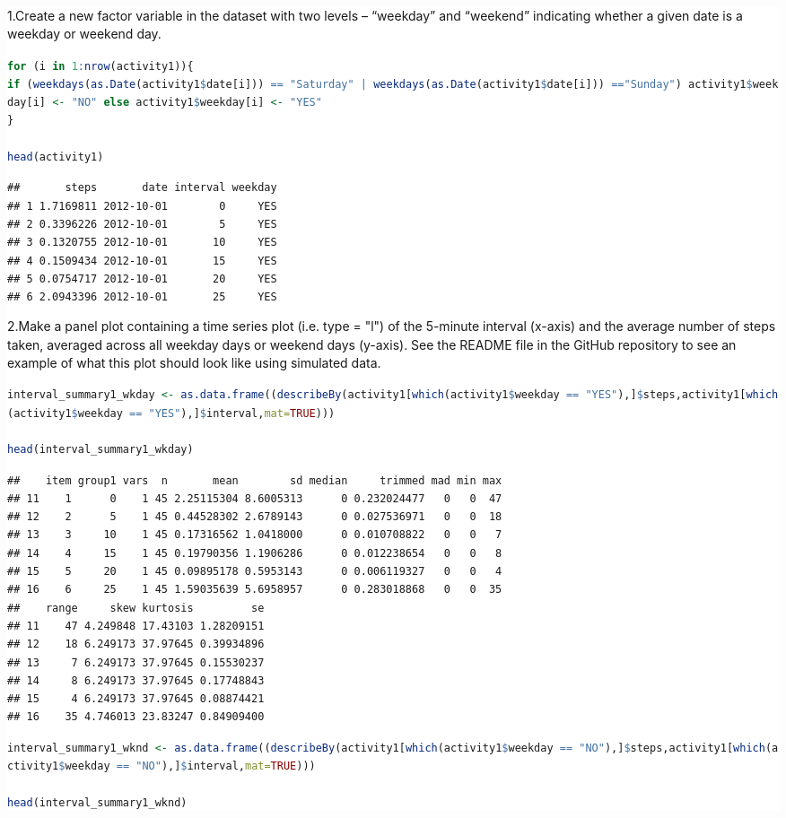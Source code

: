 1.Create a new factor variable in the dataset with two levels – “weekday” and “weekend” indicating whether a given date is a weekday or weekend day.

```r
for (i in 1:nrow(activity1)){
if (weekdays(as.Date(activity1$date[i])) == "Saturday" | weekdays(as.Date(activity1$date[i])) =="Sunday") activity1$weekday[i] <- "NO" else activity1$weekday[i] <- "YES"
}

head(activity1)
```

```
##       steps       date interval weekday
## 1 1.7169811 2012-10-01        0     YES
## 2 0.3396226 2012-10-01        5     YES
## 3 0.1320755 2012-10-01       10     YES
## 4 0.1509434 2012-10-01       15     YES
## 5 0.0754717 2012-10-01       20     YES
## 6 2.0943396 2012-10-01       25     YES
```

2.Make a panel plot containing a time series plot (i.e. type = "l") of the 5-minute interval (x-axis) and the average number of steps taken, averaged across all weekday days or weekend days (y-axis). See the README file in the GitHub repository to see an example of what this plot should look like using simulated data.


```r
interval_summary1_wkday <- as.data.frame((describeBy(activity1[which(activity1$weekday == "YES"),]$steps,activity1[which(activity1$weekday == "YES"),]$interval,mat=TRUE)))

head(interval_summary1_wkday)
```

```
##    item group1 vars  n       mean        sd median     trimmed mad min max
## 11    1      0    1 45 2.25115304 8.6005313      0 0.232024477   0   0  47
## 12    2      5    1 45 0.44528302 2.6789143      0 0.027536971   0   0  18
## 13    3     10    1 45 0.17316562 1.0418000      0 0.010708822   0   0   7
## 14    4     15    1 45 0.19790356 1.1906286      0 0.012238654   0   0   8
## 15    5     20    1 45 0.09895178 0.5953143      0 0.006119327   0   0   4
## 16    6     25    1 45 1.59035639 5.6958957      0 0.283018868   0   0  35
##    range     skew kurtosis         se
## 11    47 4.249848 17.43103 1.28209151
## 12    18 6.249173 37.97645 0.39934896
## 13     7 6.249173 37.97645 0.15530237
## 14     8 6.249173 37.97645 0.17748843
## 15     4 6.249173 37.97645 0.08874421
## 16    35 4.746013 23.83247 0.84909400
```

```r
interval_summary1_wknd <- as.data.frame((describeBy(activity1[which(activity1$weekday == "NO"),]$steps,activity1[which(activity1$weekday == "NO"),]$interval,mat=TRUE)))

head(interval_summary1_wknd)
```
